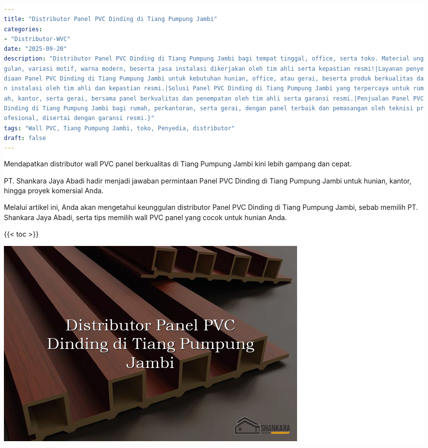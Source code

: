 ```yaml
---
title: "Distributor Panel PVC Dinding di Tiang Pumpung Jambi"
categories: 
- "Distributor-WVC"
date: "2025-09-20"
description: "Distributor Panel PVC Dinding di Tiang Pumpung Jambi bagi tempat tinggal, office, serta toko. Material unggulan, variasi motif, warna modern, beserta jasa instalasi dikerjakan oleh tim ahli serta kepastian resmi!|Layanan penyediaan Panel PVC Dinding di Tiang Pumpung Jambi untuk kebutuhan hunian, office, atau gerai, beserta produk berkualitas dan instalasi oleh tim ahli dan kepastian resmi.|Solusi Panel PVC Dinding di Tiang Pumpung Jambi yang terpercaya untuk rumah, kantor, serta gerai, bersama panel berkualitas dan penempatan oleh tim ahli serta garansi resmi.|Penjualan Panel PVC Dinding di Tiang Pumpung Jambi bagi rumah, perkantoran, serta gerai, dengan panel terbaik dan pemasangan oleh teknisi profesional, disertai dengan garansi resmi.}"
tags: "Wall PVC, Tiang Pumpung Jambi, toko, Penyedia, distributor"
draft: false
---
```


Mendapatkan distributor wall PVC panel berkualitas di Tiang Pumpung Jambi kini lebih gampang dan cepat.

PT. Shankara Jaya Abadi hadir menjadi jawaban permintaan Panel PVC Dinding di Tiang Pumpung Jambi untuk hunian, kantor, hingga proyek komersial Anda.

Melalui artikel ini, Anda akan mengetahui keunggulan distributor Panel PVC Dinding di Tiang Pumpung Jambi, sebab memilih PT. Shankara Jaya Abadi, serta tips memilih wall PVC panel yang cocok untuk hunian Anda.

{{< toc >}}

![Distributor Panel PVC Dinding di Tiang Pumpung Jambi](/images/Distributor-WVC/Distributor-Panel-PVC-Dinding-di-Tiang-Pumpung-Jambi.png)

